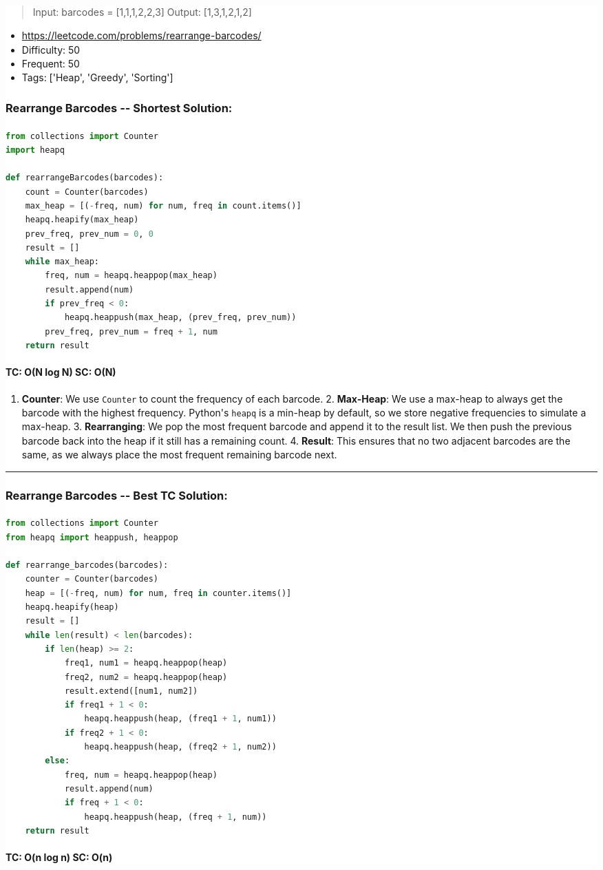 >Input: barcodes = [1,1,1,2,2,3]
Output: [1,3,1,2,1,2]
- https://leetcode.com/problems/rearrange-barcodes/
- Difficulty: 50
- Frequent: 50
- Tags: ['Heap', 'Greedy', 'Sorting']

### Rearrange Barcodes -- Shortest Solution:
```python
from collections import Counter
import heapq

def rearrangeBarcodes(barcodes):
    count = Counter(barcodes)
    max_heap = [(-freq, num) for num, freq in count.items()]
    heapq.heapify(max_heap)
    prev_freq, prev_num = 0, 0
    result = []
    while max_heap:
        freq, num = heapq.heappop(max_heap)
        result.append(num)
        if prev_freq < 0:
            heapq.heappush(max_heap, (prev_freq, prev_num))
        prev_freq, prev_num = freq + 1, num
    return result
```
#### TC: O(N log N) **SC:** O(N)

1. **Counter**: We use `Counter` to count the frequency of each barcode. 2. **Max-Heap**: We use a
max-heap to always get the barcode with the highest frequency. Python's `heapq` is a min-heap by
default, so we store negative frequencies to simulate a max-heap. 3. **Rearranging**: We pop the
most frequent barcode and append it to the result list. We then push the previous barcode back into
the heap if it still has a remaining count. 4. **Result**: This ensures that no two adjacent
barcodes are the same, as we always place the most frequent remaining barcode next.

---
### Rearrange Barcodes -- Best TC Solution:
```python
from collections import Counter
from heapq import heappush, heappop

def rearrange_barcodes(barcodes):
    counter = Counter(barcodes)
    heap = [(-freq, num) for num, freq in counter.items()]
    heapq.heapify(heap)
    result = []
    while len(result) < len(barcodes):
        if len(heap) >= 2:
            freq1, num1 = heapq.heappop(heap)
            freq2, num2 = heapq.heappop(heap)
            result.extend([num1, num2])
            if freq1 + 1 < 0:
                heapq.heappush(heap, (freq1 + 1, num1))
            if freq2 + 1 < 0:
                heapq.heappush(heap, (freq2 + 1, num2))
        else:
            freq, num = heapq.heappop(heap)
            result.append(num)
            if freq + 1 < 0:
                heapq.heappush(heap, (freq + 1, num))
    return result
```
#### TC: O(n log n) **SC:** O(n)
